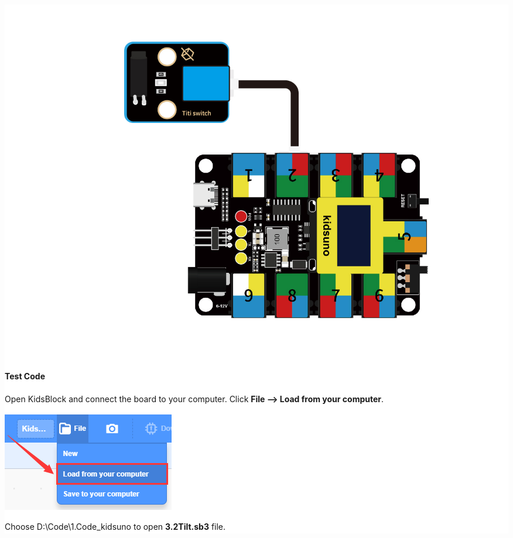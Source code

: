 ![3215](media/3215.png)

#### Test Code

Open KidsBlock and connect the board to your computer. Click **File --> Load from your computer**.

![3111](media/3111.png)

Choose D:\Code\1.Code_kidsuno to open **3.2Tilt.sb3** file.
